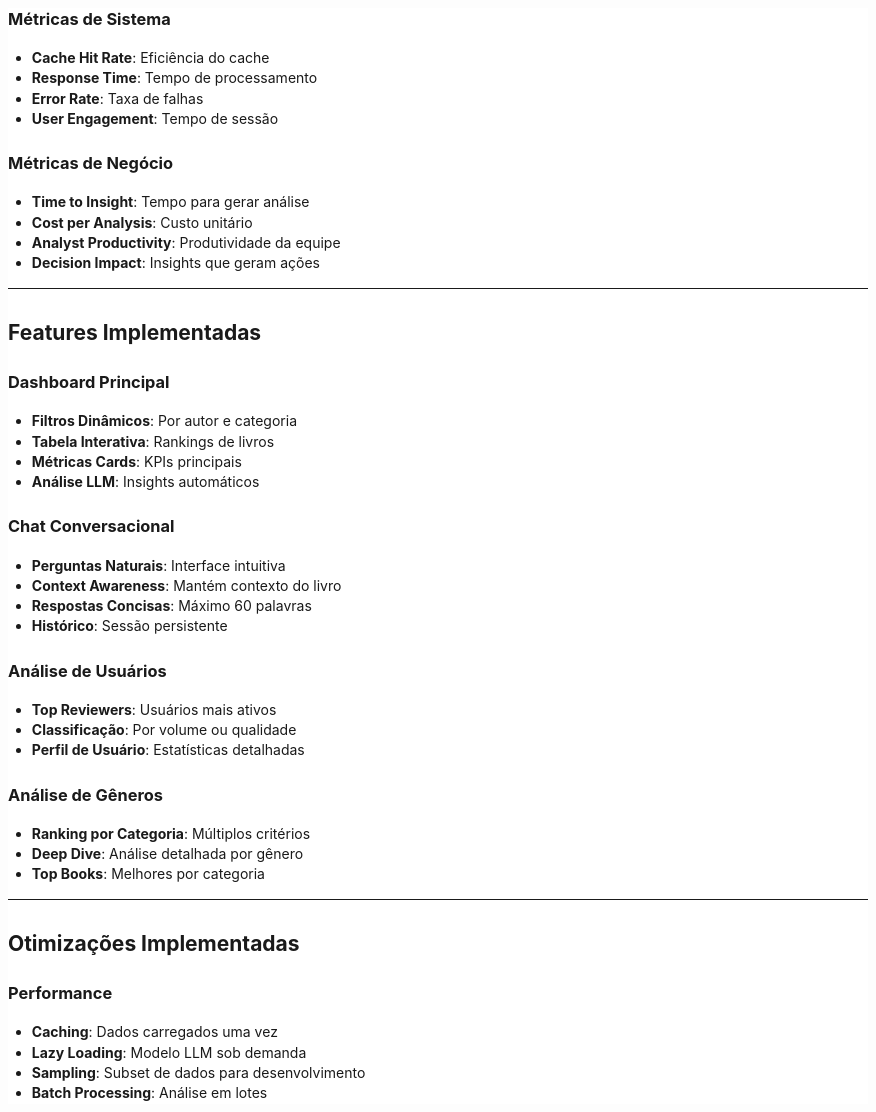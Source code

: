 ### Métricas de Sistema
- **Cache Hit Rate**: Eficiência do cache
- **Response Time**: Tempo de processamento
- **Error Rate**: Taxa de falhas
- **User Engagement**: Tempo de sessão

### Métricas de Negócio
- **Time to Insight**: Tempo para gerar análise
- **Cost per Analysis**: Custo unitário
- **Analyst Productivity**: Produtividade da equipe
- **Decision Impact**: Insights que geram ações

---

## Features Implementadas

### Dashboard Principal
- **Filtros Dinâmicos**: Por autor e categoria
- **Tabela Interativa**: Rankings de livros
- **Métricas Cards**: KPIs principais
- **Análise LLM**: Insights automáticos

### Chat Conversacional
- **Perguntas Naturais**: Interface intuitiva
- **Context Awareness**: Mantém contexto do livro
- **Respostas Concisas**: Máximo 60 palavras
- **Histórico**: Sessão persistente

### Análise de Usuários
- **Top Reviewers**: Usuários mais ativos
- **Classificação**: Por volume ou qualidade
- **Perfil de Usuário**: Estatísticas detalhadas

### Análise de Gêneros
- **Ranking por Categoria**: Múltiplos critérios
- **Deep Dive**: Análise detalhada por gênero
- **Top Books**: Melhores por categoria

---

## Otimizações Implementadas

### Performance
- **Caching**: Dados carregados uma vez
- **Lazy Loading**: Modelo LLM sob demanda
- **Sampling**: Subset de dados para desenvolvimento
- **Batch Processing**: Análise em lotes
